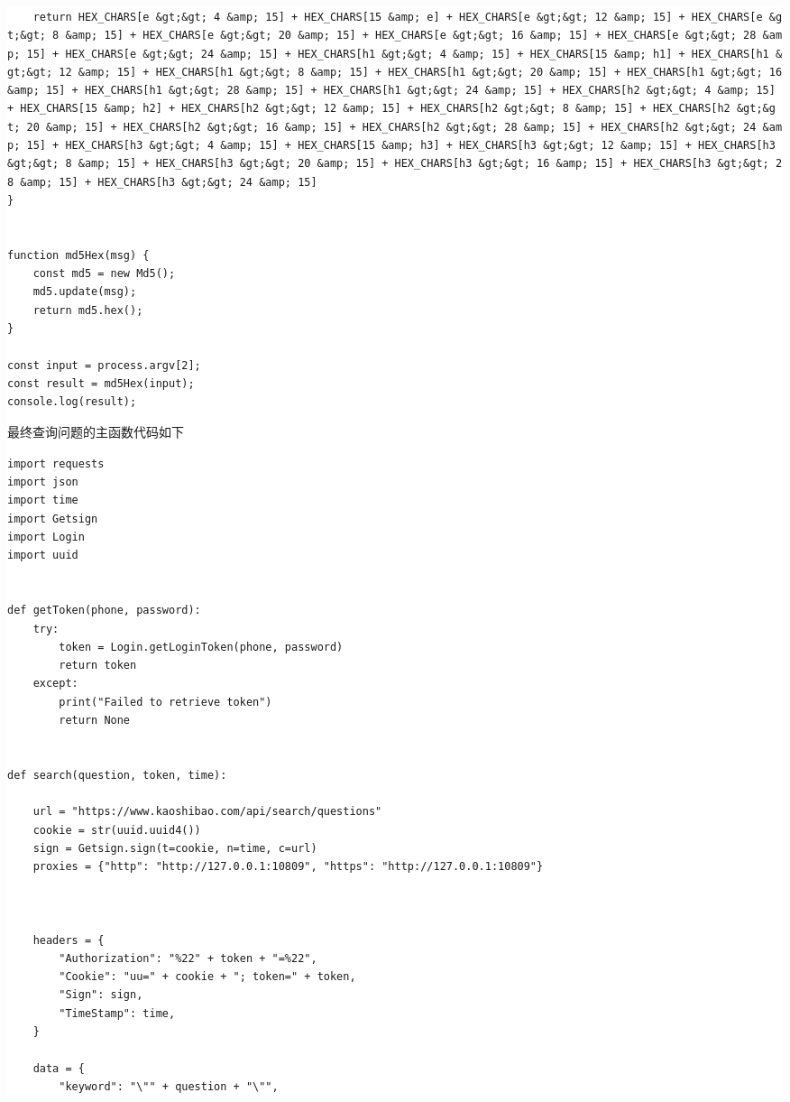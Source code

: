 ```
    return HEX_CHARS[e &gt;&gt; 4 &amp; 15] + HEX_CHARS[15 &amp; e] + HEX_CHARS[e &gt;&gt; 12 &amp; 15] + HEX_CHARS[e &gt;&gt; 8 &amp; 15] + HEX_CHARS[e &gt;&gt; 20 &amp; 15] + HEX_CHARS[e &gt;&gt; 16 &amp; 15] + HEX_CHARS[e &gt;&gt; 28 &amp; 15] + HEX_CHARS[e &gt;&gt; 24 &amp; 15] + HEX_CHARS[h1 &gt;&gt; 4 &amp; 15] + HEX_CHARS[15 &amp; h1] + HEX_CHARS[h1 &gt;&gt; 12 &amp; 15] + HEX_CHARS[h1 &gt;&gt; 8 &amp; 15] + HEX_CHARS[h1 &gt;&gt; 20 &amp; 15] + HEX_CHARS[h1 &gt;&gt; 16 &amp; 15] + HEX_CHARS[h1 &gt;&gt; 28 &amp; 15] + HEX_CHARS[h1 &gt;&gt; 24 &amp; 15] + HEX_CHARS[h2 &gt;&gt; 4 &amp; 15] + HEX_CHARS[15 &amp; h2] + HEX_CHARS[h2 &gt;&gt; 12 &amp; 15] + HEX_CHARS[h2 &gt;&gt; 8 &amp; 15] + HEX_CHARS[h2 &gt;&gt; 20 &amp; 15] + HEX_CHARS[h2 &gt;&gt; 16 &amp; 15] + HEX_CHARS[h2 &gt;&gt; 28 &amp; 15] + HEX_CHARS[h2 &gt;&gt; 24 &amp; 15] + HEX_CHARS[h3 &gt;&gt; 4 &amp; 15] + HEX_CHARS[15 &amp; h3] + HEX_CHARS[h3 &gt;&gt; 12 &amp; 15] + HEX_CHARS[h3 &gt;&gt; 8 &amp; 15] + HEX_CHARS[h3 &gt;&gt; 20 &amp; 15] + HEX_CHARS[h3 &gt;&gt; 16 &amp; 15] + HEX_CHARS[h3 &gt;&gt; 28 &amp; 15] + HEX_CHARS[h3 &gt;&gt; 24 &amp; 15]
}


function md5Hex(msg) {
    const md5 = new Md5();
    md5.update(msg);
    return md5.hex();
}

const input = process.argv[2];
const result = md5Hex(input);
console.log(result);
```

最终查询问题的主函数代码如下

```
import requests
import json
import time
import Getsign
import Login
import uuid


def getToken(phone, password):
    try:
        token = Login.getLoginToken(phone, password)
        return token
    except:
        print("Failed to retrieve token")
        return None


def search(question, token, time):

    url = "https://www.kaoshibao.com/api/search/questions"
    cookie = str(uuid.uuid4())
    sign = Getsign.sign(t=cookie, n=time, c=url)
    proxies = {"http": "http://127.0.0.1:10809", "https": "http://127.0.0.1:10809"}



    headers = {
        "Authorization": "%22" + token + "=%22",
        "Cookie": "uu=" + cookie + "; token=" + token,
        "Sign": sign,
        "TimeStamp": time,
    }

    data = {
        "keyword": "\"" + question + "\"",
```